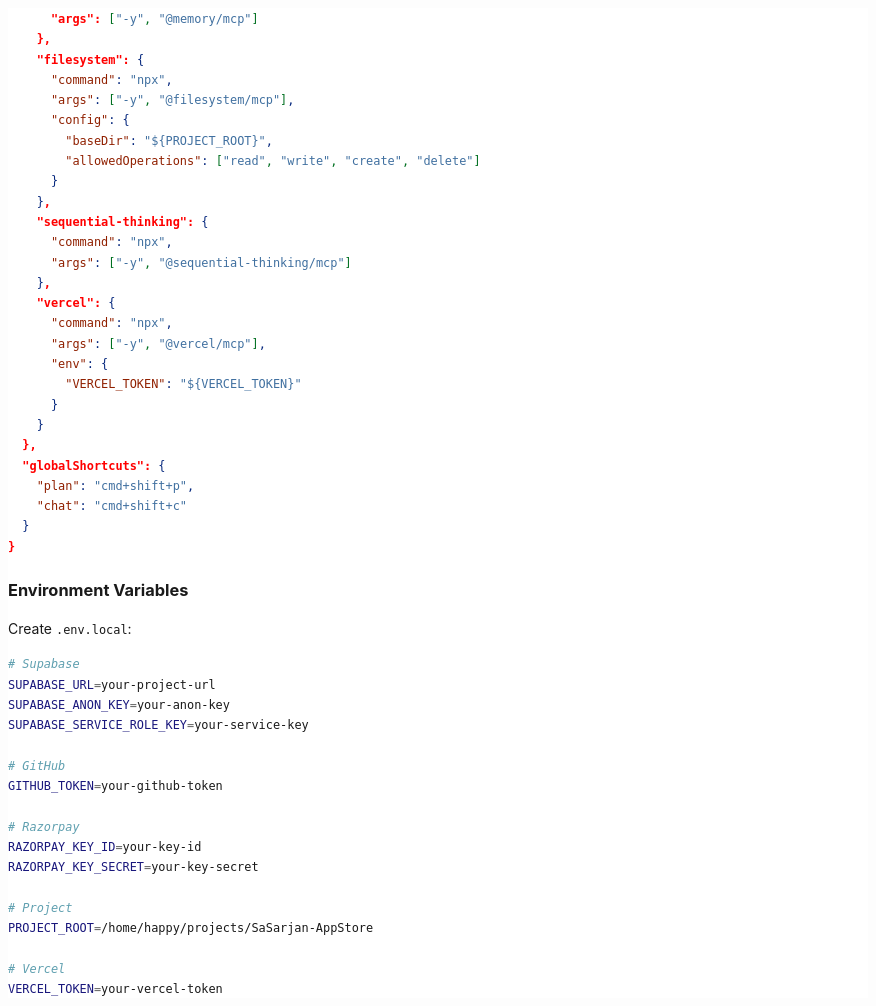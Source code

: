 ```json
      "args": ["-y", "@memory/mcp"]
    },
    "filesystem": {
      "command": "npx",
      "args": ["-y", "@filesystem/mcp"],
      "config": {
        "baseDir": "${PROJECT_ROOT}",
        "allowedOperations": ["read", "write", "create", "delete"]
      }
    },
    "sequential-thinking": {
      "command": "npx",
      "args": ["-y", "@sequential-thinking/mcp"]
    },
    "vercel": {
      "command": "npx",
      "args": ["-y", "@vercel/mcp"],
      "env": {
        "VERCEL_TOKEN": "${VERCEL_TOKEN}"
      }
    }
  },
  "globalShortcuts": {
    "plan": "cmd+shift+p",
    "chat": "cmd+shift+c"
  }
}
```

### Environment Variables

Create `.env.local`:

```bash
# Supabase
SUPABASE_URL=your-project-url
SUPABASE_ANON_KEY=your-anon-key
SUPABASE_SERVICE_ROLE_KEY=your-service-key

# GitHub
GITHUB_TOKEN=your-github-token

# Razorpay
RAZORPAY_KEY_ID=your-key-id
RAZORPAY_KEY_SECRET=your-key-secret

# Project
PROJECT_ROOT=/home/happy/projects/SaSarjan-AppStore

# Vercel
VERCEL_TOKEN=your-vercel-token
```
